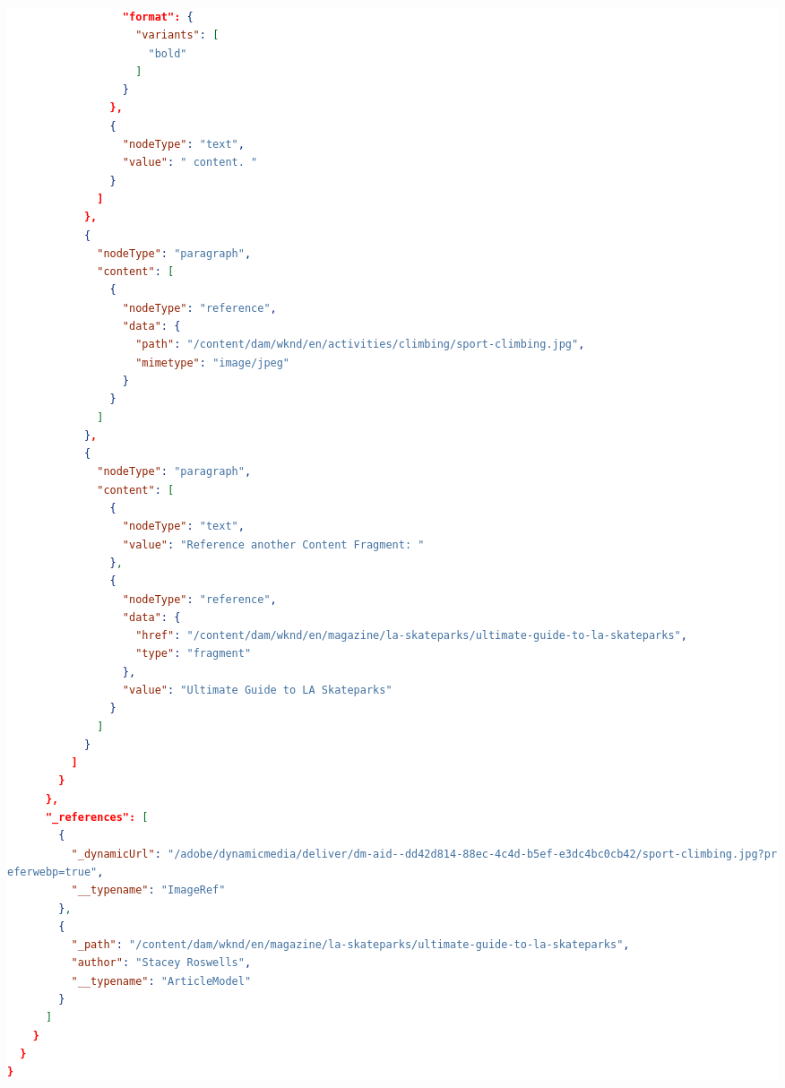 ```json
                  "format": {
                    "variants": [
                      "bold"
                    ]
                  }
                },
                {
                  "nodeType": "text",
                  "value": " content. "
                }
              ]
            },
            {
              "nodeType": "paragraph",
              "content": [
                {
                  "nodeType": "reference",
                  "data": {
                    "path": "/content/dam/wknd/en/activities/climbing/sport-climbing.jpg",
                    "mimetype": "image/jpeg"
                  }
                }
              ]
            },
            {
              "nodeType": "paragraph",
              "content": [
                {
                  "nodeType": "text",
                  "value": "Reference another Content Fragment: "
                },
                {
                  "nodeType": "reference",
                  "data": {
                    "href": "/content/dam/wknd/en/magazine/la-skateparks/ultimate-guide-to-la-skateparks",
                    "type": "fragment"
                  },
                  "value": "Ultimate Guide to LA Skateparks"
                }
              ]
            }
          ]
        }
      },
      "_references": [
        {
          "_dynamicUrl": "/adobe/dynamicmedia/deliver/dm-aid--dd42d814-88ec-4c4d-b5ef-e3dc4bc0cb42/sport-climbing.jpg?preferwebp=true",
          "__typename": "ImageRef"
        },
        {
          "_path": "/content/dam/wknd/en/magazine/la-skateparks/ultimate-guide-to-la-skateparks",
          "author": "Stacey Roswells",
          "__typename": "ArticleModel"
        }
      ]
    }
  }
}
```
